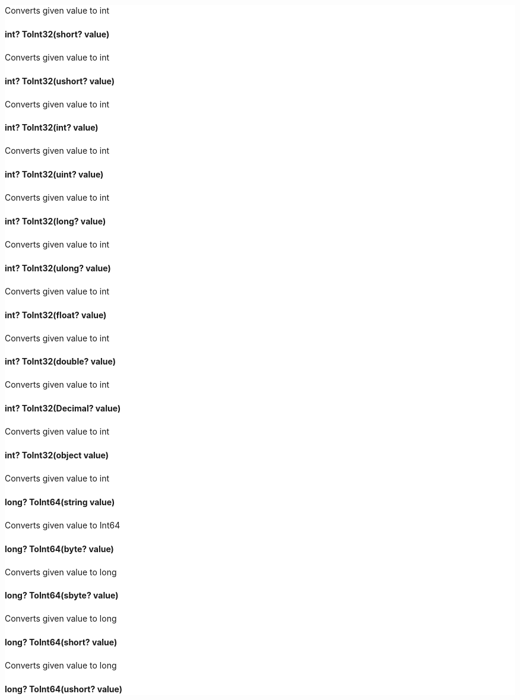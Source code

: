 Converts given value to int

#### int? ToInt32(short? value)

Converts given value to int

#### int? ToInt32(ushort? value)

Converts given value to int

#### int? ToInt32(int? value)

Converts given value to int

#### int? ToInt32(uint? value)

Converts given value to int

#### int? ToInt32(long? value)

Converts given value to int

#### int? ToInt32(ulong? value)

Converts given value to int

#### int? ToInt32(float? value)

Converts given value to int

#### int? ToInt32(double? value)

Converts given value to int

#### int? ToInt32(Decimal? value)

Converts given value to int

#### int? ToInt32(object value)

Converts given value to int

#### long? ToInt64(string value)

Converts given value to Int64

#### long? ToInt64(byte? value)

Converts given value to long

#### long? ToInt64(sbyte? value)

Converts given value to long

#### long? ToInt64(short? value)

Converts given value to long

#### long? ToInt64(ushort? value)
